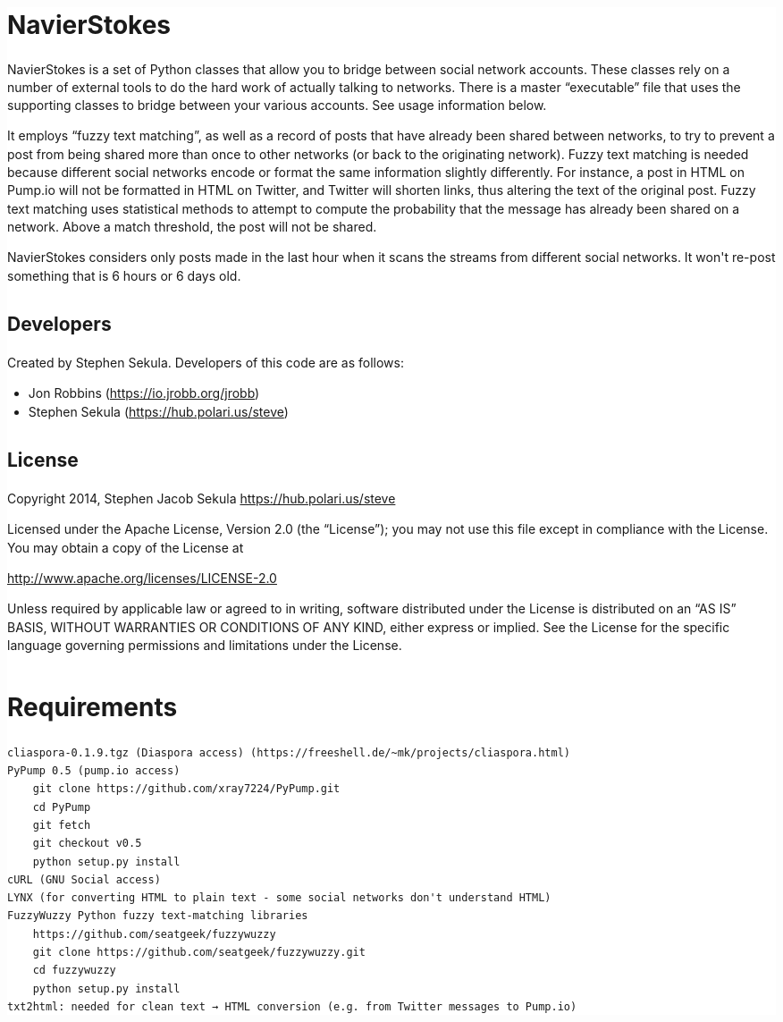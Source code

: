 # NavierStokes

NavierStokes is a set of Python classes that allow you to bridge between social network accounts. These classes rely on a number of external tools to do the hard work of actually talking to networks. There is a master “executable” file that uses the supporting classes to bridge between your various accounts. See usage information below.

It employs “fuzzy text matching”, as well as a record of posts that have already been shared between networks, to try to prevent a post from being shared more than once to other networks (or back to the originating network). Fuzzy text matching is needed because different social networks encode or format the same information slightly differently. For instance, a post in HTML on Pump.io will not be formatted in HTML on Twitter, and Twitter will shorten links, thus altering the text of the original post. Fuzzy text matching uses statistical methods to attempt to compute the probability that the message has already been shared on a network. Above a match threshold, the post will not be shared.

NavierStokes considers only posts made in the last hour when it scans the streams from different social networks. It won't re-post something that is 6 hours or 6 days old.

## Developers

Created by Stephen Sekula. Developers of this code are as follows:

* Jon Robbins (https://io.jrobb.org/jrobb)
* Stephen Sekula (https://hub.polari.us/steve)

## License

Copyright 2014, Stephen Jacob Sekula https://hub.polari.us/steve

Licensed under the Apache License, Version 2.0 (the “License”); you may not use this file except in compliance with the License. You may obtain a copy of the License at

http://www.apache.org/licenses/LICENSE-2.0

Unless required by applicable law or agreed to in writing, software distributed under the License is distributed on an “AS IS” BASIS, WITHOUT WARRANTIES OR CONDITIONS OF ANY KIND, either express or implied. See the License for the specific language governing permissions and limitations under the License.

# Requirements

    cliaspora-0.1.9.tgz (Diaspora access) (https://freeshell.de/~mk/projects/cliaspora.html)
    PyPump 0.5 (pump.io access)
        git clone https://github.com/xray7224/PyPump.git
        cd PyPump
        git fetch
        git checkout v0.5
        python setup.py install
    cURL (GNU Social access)
    LYNX (for converting HTML to plain text - some social networks don't understand HTML)
    FuzzyWuzzy Python fuzzy text-matching libraries
        https://github.com/seatgeek/fuzzywuzzy
        git clone https://github.com/seatgeek/fuzzywuzzy.git
        cd fuzzywuzzy
        python setup.py install
    txt2html: needed for clean text → HTML conversion (e.g. from Twitter messages to Pump.io)
